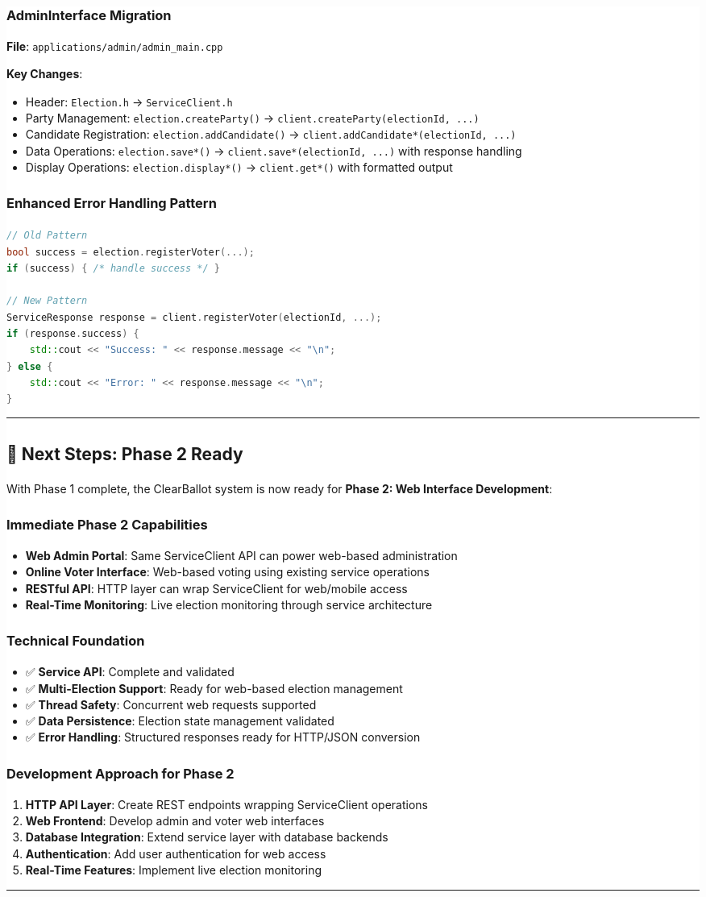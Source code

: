 ### **AdminInterface Migration**
**File**: `applications/admin/admin_main.cpp`

**Key Changes**:
- Header: `Election.h` → `ServiceClient.h`
- Party Management: `election.createParty()` → `client.createParty(electionId, ...)`
- Candidate Registration: `election.addCandidate()` → `client.addCandidate*(electionId, ...)`
- Data Operations: `election.save*()` → `client.save*(electionId, ...)` with response handling
- Display Operations: `election.display*()` → `client.get*()` with formatted output

### **Enhanced Error Handling Pattern**
```cpp
// Old Pattern
bool success = election.registerVoter(...);
if (success) { /* handle success */ }

// New Pattern  
ServiceResponse response = client.registerVoter(electionId, ...);
if (response.success) {
    std::cout << "Success: " << response.message << "\n";
} else {
    std::cout << "Error: " << response.message << "\n";
}
```

---

## 🚀 **Next Steps: Phase 2 Ready**

With Phase 1 complete, the ClearBallot system is now ready for **Phase 2: Web Interface Development**:

### **Immediate Phase 2 Capabilities**
- **Web Admin Portal**: Same ServiceClient API can power web-based administration
- **Online Voter Interface**: Web-based voting using existing service operations
- **RESTful API**: HTTP layer can wrap ServiceClient for web/mobile access
- **Real-Time Monitoring**: Live election monitoring through service architecture

### **Technical Foundation**
- ✅ **Service API**: Complete and validated
- ✅ **Multi-Election Support**: Ready for web-based election management
- ✅ **Thread Safety**: Concurrent web requests supported
- ✅ **Data Persistence**: Election state management validated
- ✅ **Error Handling**: Structured responses ready for HTTP/JSON conversion

### **Development Approach for Phase 2**
1. **HTTP API Layer**: Create REST endpoints wrapping ServiceClient operations
2. **Web Frontend**: Develop admin and voter web interfaces
3. **Database Integration**: Extend service layer with database backends
4. **Authentication**: Add user authentication for web access
5. **Real-Time Features**: Implement live election monitoring

---